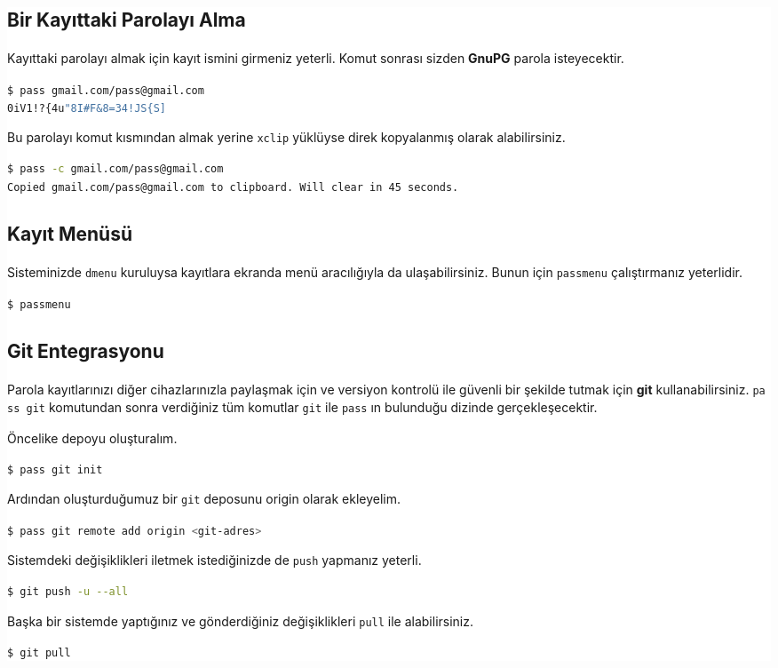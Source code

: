## Bir Kayıttaki Parolayı Alma

Kayıttaki parolayı almak için kayıt ismini girmeniz yeterli. Komut sonrası 
sizden **GnuPG** parola isteyecektir.

```bash
$ pass gmail.com/pass@gmail.com
0iV1!?{4u"8I#F&8=34!JS{S]
```

Bu parolayı komut kısmından almak yerine `xclip` yüklüyse direk kopyalanmış 
olarak alabilirsiniz.

```bash
$ pass -c gmail.com/pass@gmail.com
Copied gmail.com/pass@gmail.com to clipboard. Will clear in 45 seconds.
```

## Kayıt Menüsü

Sisteminizde `dmenu` kuruluysa kayıtlara ekranda menü aracılığıyla da 
ulaşabilirsiniz. Bunun için `passmenu` çalıştırmanız yeterlidir.

```bash
$ passmenu
```

## Git Entegrasyonu

Parola kayıtlarınızı diğer cihazlarınızla paylaşmak için ve versiyon kontrolü 
ile güvenli bir şekilde tutmak için **git** kullanabilirsiniz. `pass git` 
komutundan sonra verdiğiniz tüm komutlar `git` ile `pass` ın bulunduğu dizinde 
gerçekleşecektir.

Öncelike depoyu oluşturalım.

```bash
$ pass git init
```

Ardından oluşturduğumuz bir `git` deposunu origin olarak ekleyelim.

```bash
$ pass git remote add origin <git-adres>
```

Sistemdeki değişiklikleri iletmek istediğinizde de `push` yapmanız yeterli.

```bash
$ git push -u --all
```

Başka bir sistemde yaptığınız ve gönderdiğiniz değişiklikleri `pull` ile 
alabilirsiniz.

```bash
$ git pull
```
